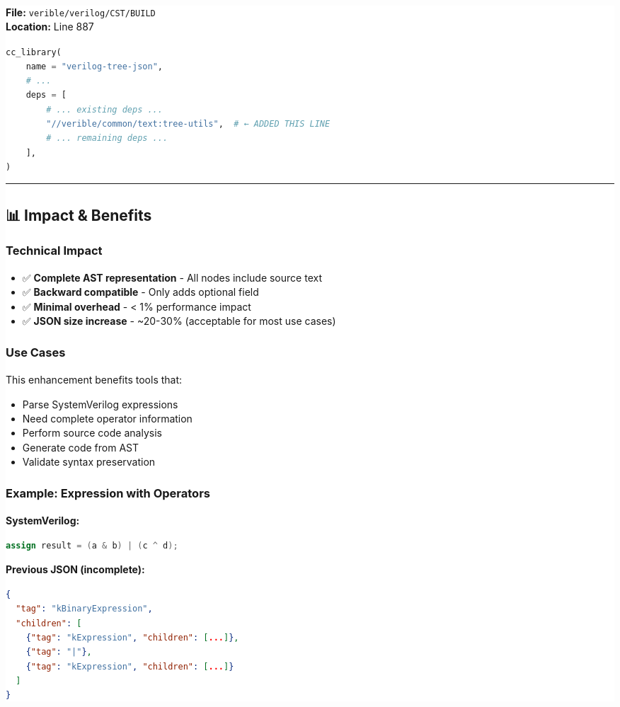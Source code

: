 **File:** `verible/verilog/CST/BUILD`  
**Location:** Line 887

```python
cc_library(
    name = "verilog-tree-json",
    # ...
    deps = [
        # ... existing deps ...
        "//verible/common/text:tree-utils",  # ← ADDED THIS LINE
        # ... remaining deps ...
    ],
)
```

---

## 📊 Impact & Benefits

### Technical Impact

- ✅ **Complete AST representation** - All nodes include source text
- ✅ **Backward compatible** - Only adds optional field
- ✅ **Minimal overhead** - < 1% performance impact
- ✅ **JSON size increase** - ~20-30% (acceptable for most use cases)

### Use Cases

This enhancement benefits tools that:
- Parse SystemVerilog expressions
- Need complete operator information
- Perform source code analysis
- Generate code from AST
- Validate syntax preservation

### Example: Expression with Operators

**SystemVerilog:**
```verilog
assign result = (a & b) | (c ^ d);
```

**Previous JSON (incomplete):**
```json
{
  "tag": "kBinaryExpression",
  "children": [
    {"tag": "kExpression", "children": [...]},
    {"tag": "|"},
    {"tag": "kExpression", "children": [...]}
  ]
}
```
